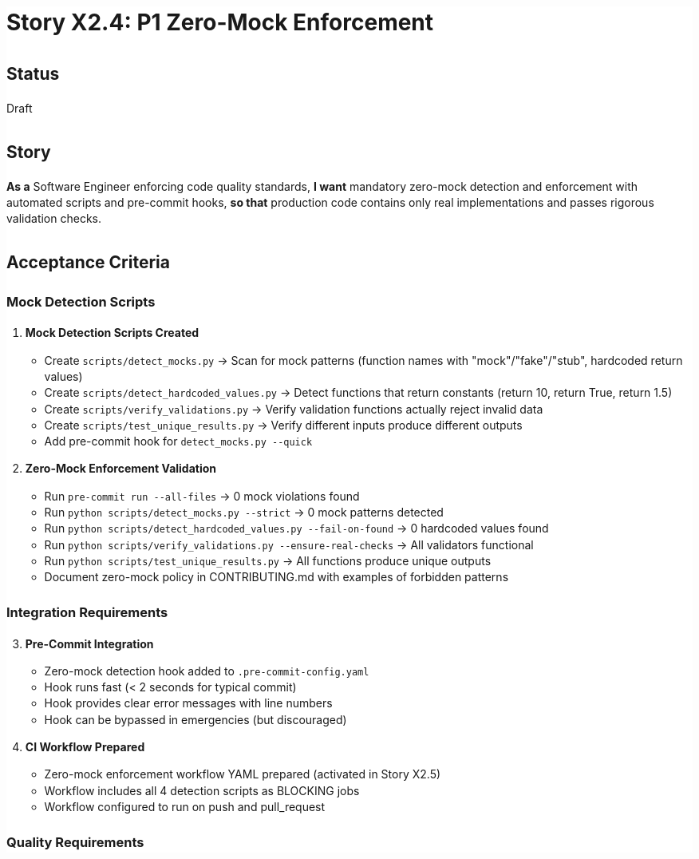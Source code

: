 # Story X2.4: P1 Zero-Mock Enforcement

## Status
Draft

## Story

**As a** Software Engineer enforcing code quality standards,
**I want** mandatory zero-mock detection and enforcement with automated scripts and pre-commit hooks,
**so that** production code contains only real implementations and passes rigorous validation checks.

## Acceptance Criteria

### Mock Detection Scripts

1. **Mock Detection Scripts Created**
   - Create `scripts/detect_mocks.py` → Scan for mock patterns (function names with "mock"/"fake"/"stub", hardcoded return values)
   - Create `scripts/detect_hardcoded_values.py` → Detect functions that return constants (return 10, return True, return 1.5)
   - Create `scripts/verify_validations.py` → Verify validation functions actually reject invalid data
   - Create `scripts/test_unique_results.py` → Verify different inputs produce different outputs
   - Add pre-commit hook for `detect_mocks.py --quick`

2. **Zero-Mock Enforcement Validation**
   - Run `pre-commit run --all-files` → 0 mock violations found
   - Run `python scripts/detect_mocks.py --strict` → 0 mock patterns detected
   - Run `python scripts/detect_hardcoded_values.py --fail-on-found` → 0 hardcoded values found
   - Run `python scripts/verify_validations.py --ensure-real-checks` → All validators functional
   - Run `python scripts/test_unique_results.py` → All functions produce unique outputs
   - Document zero-mock policy in CONTRIBUTING.md with examples of forbidden patterns

### Integration Requirements

3. **Pre-Commit Integration**
   - Zero-mock detection hook added to `.pre-commit-config.yaml`
   - Hook runs fast (< 2 seconds for typical commit)
   - Hook provides clear error messages with line numbers
   - Hook can be bypassed in emergencies (but discouraged)

4. **CI Workflow Prepared**
   - Zero-mock enforcement workflow YAML prepared (activated in Story X2.5)
   - Workflow includes all 4 detection scripts as BLOCKING jobs
   - Workflow configured to run on push and pull_request

### Quality Requirements
